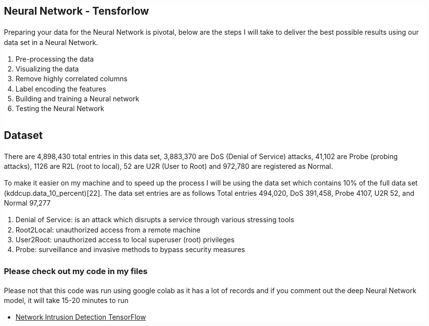 
## Neural Network - Tensforlow

Preparing your data for the Neural Network is pivotal, below are the steps I will take to deliver the best possible results using our data set in a Neural Network.

1.	Pre-processing the data
2.	Visualizing the data
3.	Remove highly correlated columns
4.	Label encoding the features
5.	Building and training a Neural network
6.	Testing the Neural Network


## Dataset

There are 4,898,430 total entries in this data set, 3,883,370 are DoS (Denial of Service) attacks, 41,102 are Probe (probing attacks), 1126 are R2L (root to local), 52 are U2R (User to Root) and 972,780 are registered as Normal. 

To make it easier on my machine and to speed up the process I will be using the data set which contains 10% of the full data set (kddcup.data_10_percent)[22]. The data set entries are as follows Total entries 494,020, DoS 391,458, Probe 4107, U2R 52, and Normal 97,277

1.	Denial of Service: is an attack which disrupts a service through various stressing tools
2.	Root2Local: unauthorized access from a remote machine
3.	User2Root: unauthorized access to local superuser (root) privileges
4.	Probe: surveillance and invasive methods to bypass security measures


### Please check out my code in my files

Please not that this code was run using google colab as it has a lot of records and if you comment out the deep Neural Network model, it will take 15-20 minutes to run

- [Network Intrusion Detection TensorFlow](NIDS_Neutal_Network.py)








